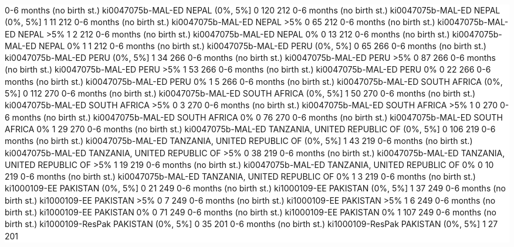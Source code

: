 0-6 months (no birth st.)    ki0047075b-MAL-ED          NEPAL                          (0%, 5%]                0      120    212
0-6 months (no birth st.)    ki0047075b-MAL-ED          NEPAL                          (0%, 5%]                1       11    212
0-6 months (no birth st.)    ki0047075b-MAL-ED          NEPAL                          >5%                     0       65    212
0-6 months (no birth st.)    ki0047075b-MAL-ED          NEPAL                          >5%                     1        2    212
0-6 months (no birth st.)    ki0047075b-MAL-ED          NEPAL                          0%                      0       13    212
0-6 months (no birth st.)    ki0047075b-MAL-ED          NEPAL                          0%                      1        1    212
0-6 months (no birth st.)    ki0047075b-MAL-ED          PERU                           (0%, 5%]                0       65    266
0-6 months (no birth st.)    ki0047075b-MAL-ED          PERU                           (0%, 5%]                1       34    266
0-6 months (no birth st.)    ki0047075b-MAL-ED          PERU                           >5%                     0       87    266
0-6 months (no birth st.)    ki0047075b-MAL-ED          PERU                           >5%                     1       53    266
0-6 months (no birth st.)    ki0047075b-MAL-ED          PERU                           0%                      0       22    266
0-6 months (no birth st.)    ki0047075b-MAL-ED          PERU                           0%                      1        5    266
0-6 months (no birth st.)    ki0047075b-MAL-ED          SOUTH AFRICA                   (0%, 5%]                0      112    270
0-6 months (no birth st.)    ki0047075b-MAL-ED          SOUTH AFRICA                   (0%, 5%]                1       50    270
0-6 months (no birth st.)    ki0047075b-MAL-ED          SOUTH AFRICA                   >5%                     0        3    270
0-6 months (no birth st.)    ki0047075b-MAL-ED          SOUTH AFRICA                   >5%                     1        0    270
0-6 months (no birth st.)    ki0047075b-MAL-ED          SOUTH AFRICA                   0%                      0       76    270
0-6 months (no birth st.)    ki0047075b-MAL-ED          SOUTH AFRICA                   0%                      1       29    270
0-6 months (no birth st.)    ki0047075b-MAL-ED          TANZANIA, UNITED REPUBLIC OF   (0%, 5%]                0      106    219
0-6 months (no birth st.)    ki0047075b-MAL-ED          TANZANIA, UNITED REPUBLIC OF   (0%, 5%]                1       43    219
0-6 months (no birth st.)    ki0047075b-MAL-ED          TANZANIA, UNITED REPUBLIC OF   >5%                     0       38    219
0-6 months (no birth st.)    ki0047075b-MAL-ED          TANZANIA, UNITED REPUBLIC OF   >5%                     1       19    219
0-6 months (no birth st.)    ki0047075b-MAL-ED          TANZANIA, UNITED REPUBLIC OF   0%                      0       10    219
0-6 months (no birth st.)    ki0047075b-MAL-ED          TANZANIA, UNITED REPUBLIC OF   0%                      1        3    219
0-6 months (no birth st.)    ki1000109-EE               PAKISTAN                       (0%, 5%]                0       21    249
0-6 months (no birth st.)    ki1000109-EE               PAKISTAN                       (0%, 5%]                1       37    249
0-6 months (no birth st.)    ki1000109-EE               PAKISTAN                       >5%                     0        7    249
0-6 months (no birth st.)    ki1000109-EE               PAKISTAN                       >5%                     1        6    249
0-6 months (no birth st.)    ki1000109-EE               PAKISTAN                       0%                      0       71    249
0-6 months (no birth st.)    ki1000109-EE               PAKISTAN                       0%                      1      107    249
0-6 months (no birth st.)    ki1000109-ResPak           PAKISTAN                       (0%, 5%]                0       35    201
0-6 months (no birth st.)    ki1000109-ResPak           PAKISTAN                       (0%, 5%]                1       27    201